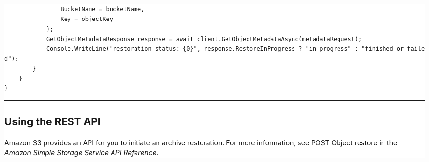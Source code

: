 ```
                BucketName = bucketName,
                Key = objectKey
            };
            GetObjectMetadataResponse response = await client.GetObjectMetadataAsync(metadataRequest);
            Console.WriteLine("restoration status: {0}", response.RestoreInProgress ? "in-progress" : "finished or failed");
        }
    }
}
```

------

## Using the REST API<a name="restoring-objects-rest"></a>

Amazon S3 provides an API for you to initiate an archive restoration\. For more information, see [POST Object restore](https://docs.aws.amazon.com/AmazonS3/latest/API/RESTObjectPOSTrestore.html) in the *Amazon Simple Storage Service API Reference*\.